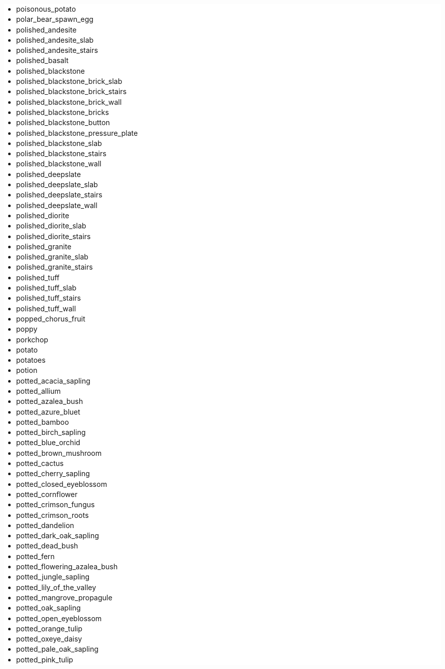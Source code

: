 * poisonous_potato
* polar_bear_spawn_egg
* polished_andesite
* polished_andesite_slab
* polished_andesite_stairs
* polished_basalt
* polished_blackstone
* polished_blackstone_brick_slab
* polished_blackstone_brick_stairs
* polished_blackstone_brick_wall
* polished_blackstone_bricks
* polished_blackstone_button
* polished_blackstone_pressure_plate
* polished_blackstone_slab
* polished_blackstone_stairs
* polished_blackstone_wall
* polished_deepslate
* polished_deepslate_slab
* polished_deepslate_stairs
* polished_deepslate_wall
* polished_diorite
* polished_diorite_slab
* polished_diorite_stairs
* polished_granite
* polished_granite_slab
* polished_granite_stairs
* polished_tuff
* polished_tuff_slab
* polished_tuff_stairs
* polished_tuff_wall
* popped_chorus_fruit
* poppy
* porkchop
* potato
* potatoes
* potion
* potted_acacia_sapling
* potted_allium
* potted_azalea_bush
* potted_azure_bluet
* potted_bamboo
* potted_birch_sapling
* potted_blue_orchid
* potted_brown_mushroom
* potted_cactus
* potted_cherry_sapling
* potted_closed_eyeblossom
* potted_cornflower
* potted_crimson_fungus
* potted_crimson_roots
* potted_dandelion
* potted_dark_oak_sapling
* potted_dead_bush
* potted_fern
* potted_flowering_azalea_bush
* potted_jungle_sapling
* potted_lily_of_the_valley
* potted_mangrove_propagule
* potted_oak_sapling
* potted_open_eyeblossom
* potted_orange_tulip
* potted_oxeye_daisy
* potted_pale_oak_sapling
* potted_pink_tulip